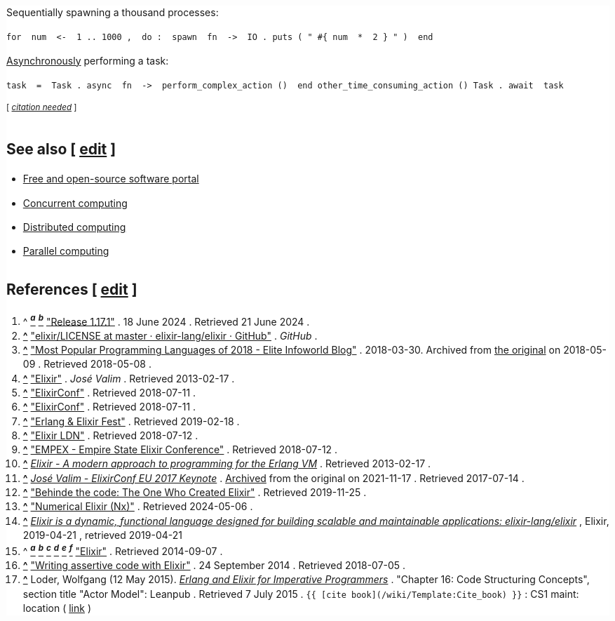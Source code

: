 Sequentially spawning a thousand processes:
 ```
for  num  <-  1 .. 1000 ,  do :  spawn  fn  ->  IO . puts ( " #{ num  *  2 } " )  end
```
 
[Asynchronously](/wiki/Async/await) performing a task:
 ```
task  =  Task . async  fn  ->  perform_complex_action ()  end other_time_consuming_action () Task . await  task
```
 
<sup>[ *[citation needed](/wiki/Wikipedia:Citation_needed)* ]</sup>
 
## See also [ [edit](/w/index.php?title=Elixir_(programming_language)&action=edit&section=5) ]
 
- [Free and open-source software portal](/wiki/Portal:Free_and_open-source_software)
 
- [Concurrent computing](/wiki/Concurrent_computing)
- [Distributed computing](/wiki/Distributed_computing)
- [Parallel computing](/wiki/Parallel_computing)
 
## References [ [edit](/w/index.php?title=Elixir_(programming_language)&action=edit&section=6) ]
 1. ^ [<sup>***a***</sup>](#cite_ref-wikidata-3ad90aaf786e63a7494d32a6cccfc2c7021fa981-v12_1-0) [<sup>***b***</sup>](#cite_ref-wikidata-3ad90aaf786e63a7494d32a6cccfc2c7021fa981-v12_1-1) ["Release 1.17.1"](https://github.com/elixir-lang/elixir/releases/tag/v1.17.1) . 18 June 2024 . Retrieved 21 June 2024 .
2. **[^](#cite_ref-2)** ["elixir/LICENSE at master · elixir-lang/elixir · GitHub"](https://github.com/elixir-lang/elixir/blob/master/LICENSE) . *GitHub* .
3. **[^](#cite_ref-:0_3-0)** ["Most Popular Programming Languages of 2018 - Elite Infoworld Blog"](https://web.archive.org/web/20180509080342/https://www.eliteinfoworld.com/blog/popular-programming-languages-2018/) . 2018-03-30. Archived from [the original](https://www.eliteinfoworld.com/blog/popular-programming-languages-2018/) on 2018-05-09 . Retrieved 2018-05-08 .
4. **[^](#cite_ref-4)** ["Elixir"](https://elixir-lang.org) . *José Valim* . Retrieved 2013-02-17 .
5. **[^](#cite_ref-5)** ["ElixirConf"](http://elixirconf.com/) . Retrieved 2018-07-11 .
6. **[^](#cite_ref-6)** ["ElixirConf"](http://elixirconf.eu/) . Retrieved 2018-07-11 .
7. **[^](#cite_ref-7)** ["Erlang & Elixir Fest"](https://elixir-fest.jp/) . Retrieved 2019-02-18 .
8. **[^](#cite_ref-8)** ["Elixir LDN"](http://www.elixir.london/) . Retrieved 2018-07-12 .
9. **[^](#cite_ref-9)** ["EMPEX - Empire State Elixir Conference"](http://empex.co/) . Retrieved 2018-07-12 .
10. **[^](#cite_ref-10)** [*Elixir - A modern approach to programming for the Erlang VM*](https://vimeo.com/53221562) . Retrieved 2013-02-17 .
11. **[^](#cite_ref-11)** [*José Valim - ElixirConf EU 2017 Keynote*](https://www.youtube.com/watch?v=IZvpKhA6t8A) . [Archived](https://ghostarchive.org/varchive/youtube/20211117/IZvpKhA6t8A) from the original on 2021-11-17 . Retrieved 2017-07-14 .
12. **[^](#cite_ref-12)** ["Behinde the code: The One Who Created Elixir"](https://www.welcometothejungle.com/en/articles/btc-elixir-jose-valim/) . Retrieved 2019-11-25 .
13. **[^](#cite_ref-13)** ["Numerical Elixir (Nx)"](https://github.com/elixir-nx) . Retrieved 2024-05-06 .
14. **[^](#cite_ref-14)** [*Elixir is a dynamic, functional language designed for building scalable and maintainable applications: elixir-lang/elixir*](https://github.com/elixir-lang/elixir) , Elixir, 2019-04-21 , retrieved 2019-04-21
15. ^ [<sup>***a***</sup>](#cite_ref-elixirhome_15-0) [<sup>***b***</sup>](#cite_ref-elixirhome_15-1) [<sup>***c***</sup>](#cite_ref-elixirhome_15-2) [<sup>***d***</sup>](#cite_ref-elixirhome_15-3) [<sup>***e***</sup>](#cite_ref-elixirhome_15-4) [<sup>***f***</sup>](#cite_ref-elixirhome_15-5) ["Elixir"](https://elixir-lang.org/) . Retrieved 2014-09-07 .
16. **[^](#cite_ref-16)** ["Writing assertive code with Elixir"](http://blog.plataformatec.com.br/2014/09/writing-assertive-code-with-elixir/) . 24 September 2014 . Retrieved 2018-07-05 .
17. **[^](#cite_ref-17)** Loder, Wolfgang (12 May 2015). [*Erlang and Elixir for Imperative Programmers*](https://leanpub.com/erlangandelixirforimperativeprogrammers) . "Chapter 16: Code Structuring Concepts", section title "Actor Model": Leanpub . Retrieved 7 July 2015 .  `{{ [cite book](/wiki/Template:Cite_book) }}` :  CS1 maint: location ( [link](/wiki/Category:CS1_maint:_location) )